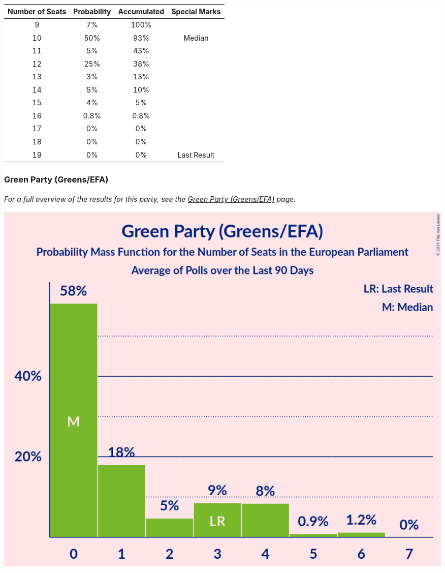 
| Number of Seats | Probability | Accumulated | Special Marks |
|:---------------:|:-----------:|:-----------:|:-------------:|
| 9 | 7% | 100% |  |
| 10 | 50% | 93% | Median |
| 11 | 5% | 43% |  |
| 12 | 25% | 38% |  |
| 13 | 3% | 13% |  |
| 14 | 5% | 10% |  |
| 15 | 4% | 5% |  |
| 16 | 0.8% | 0.8% |  |
| 17 | 0% | 0% |  |
| 18 | 0% | 0% |  |
| 19 | 0% | 0% | Last Result |

### Green Party (Greens/EFA)

*For a full overview of the results for this party, see the [Green Party (Greens/EFA)](party-greenpartygreensefa.html) page.*

![Graph with seats probability mass function not yet produced](average-2019-04-15-seats-pmf-greenpartygreensefa.png "Seats Probability Mass Function")
